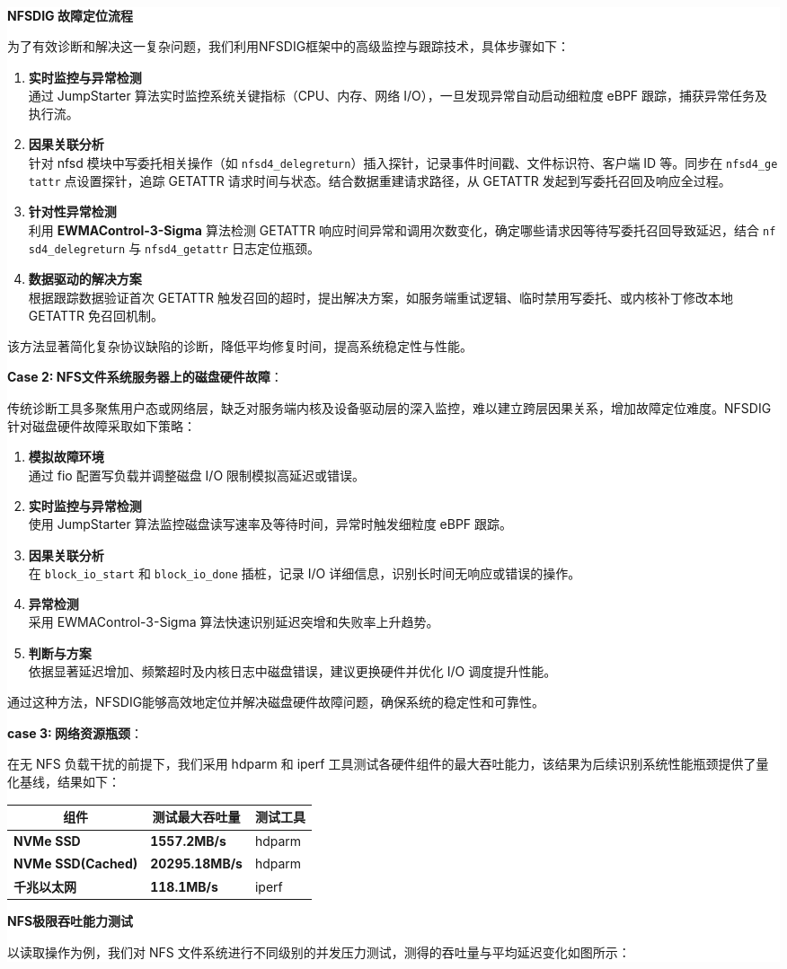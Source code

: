 **NFSDIG 故障定位流程**

为了有效诊断和解决这一复杂问题，我们利用NFSDIG框架中的高级监控与跟踪技术，具体步骤如下：

1. **实时监控与异常检测**  
   通过 JumpStarter 算法实时监控系统关键指标（CPU、内存、网络 I/O），一旦发现异常自动启动细粒度 eBPF 跟踪，捕获异常任务及执行流。

2. **因果关联分析**  
   针对 nfsd 模块中写委托相关操作（如 `nfsd4_delegreturn`）插入探针，记录事件时间戳、文件标识符、客户端 ID 等。同步在 `nfsd4_getattr` 点设置探针，追踪 GETATTR 请求时间与状态。结合数据重建请求路径，从 GETATTR 发起到写委托召回及响应全过程。

3. **针对性异常检测**  
   利用 **EWMAControl-3-Sigma** 算法检测 GETATTR 响应时间异常和调用次数变化，确定哪些请求因等待写委托召回导致延迟，结合 `nfsd4_delegreturn` 与 `nfsd4_getattr` 日志定位瓶颈。

4. **数据驱动的解决方案**  
   根据跟踪数据验证首次 GETATTR 触发召回的超时，提出解决方案，如服务端重试逻辑、临时禁用写委托、或内核补丁修改本地 GETATTR 免召回机制。

该方法显著简化复杂协议缺陷的诊断，降低平均修复时间，提高系统稳定性与性能。

**Case 2: NFS文件系统服务器上的磁盘硬件故障**：

传统诊断工具多聚焦用户态或网络层，缺乏对服务端内核及设备驱动层的深入监控，难以建立跨层因果关系，增加故障定位难度。NFSDIG 针对磁盘硬件故障采取如下策略：

1. **模拟故障环境**  
   通过 fio 配置写负载并调整磁盘 I/O 限制模拟高延迟或错误。

2. **实时监控与异常检测**  
   使用 JumpStarter 算法监控磁盘读写速率及等待时间，异常时触发细粒度 eBPF 跟踪。

3. **因果关联分析**  
   在 `block_io_start` 和 `block_io_done` 插桩，记录 I/O 详细信息，识别长时间无响应或错误的操作。

4. **异常检测**  
   采用 EWMAControl-3-Sigma 算法快速识别延迟突增和失败率上升趋势。

5. **判断与方案**  
   依据显著延迟增加、频繁超时及内核日志中磁盘错误，建议更换硬件并优化 I/O 调度提升性能。

通过这种方法，NFSDIG能够高效地定位并解决磁盘硬件故障问题，确保系统的稳定性和可靠性。

**case 3: 网络资源瓶颈**：

在无 NFS 负载干扰的前提下，我们采用 hdparm 和 iperf 工具测试各硬件组件的最大吞吐能力，该结果为后续识别系统性能瓶颈提供了量化基线，结果如下：

<div align="center">

| 组件 | 测试最大吞吐量 | 测试工具 |
| ---- | -------------- | ---- | 
| **NVMe SSD** |    **1557.2MB/s**   |  hdparm  |
| **NVMe SSD(Cached)** |    **20295.18MB/s**   |  hdparm  |
| **千兆以太网** |    **118.1MB/s**   |  	iperf  | 

</div>

**NFS极限吞吐能力测试**

以读取操作为例，我们对 NFS 文件系统进行不同级别的并发压力测试，测得的吞吐量与平均延迟变化如图所示：
